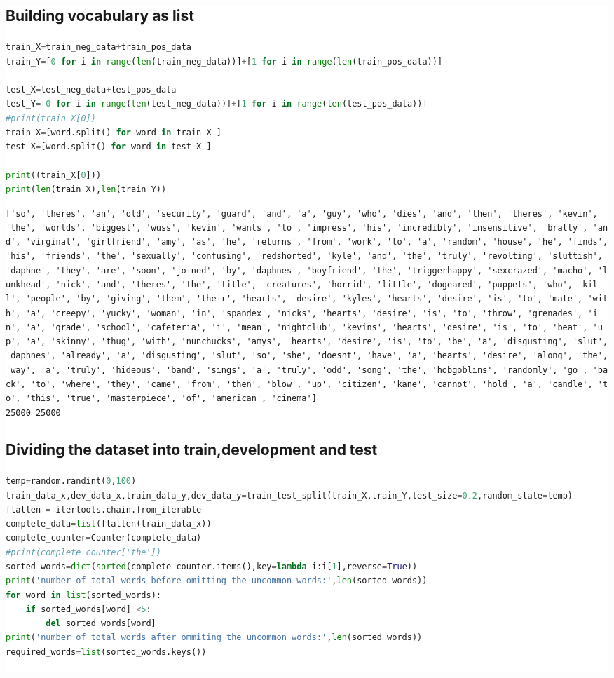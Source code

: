 ## Building vocabulary as list


```python
train_X=train_neg_data+train_pos_data
train_Y=[0 for i in range(len(train_neg_data))]+[1 for i in range(len(train_pos_data))]

test_X=test_neg_data+test_pos_data
test_Y=[0 for i in range(len(test_neg_data))]+[1 for i in range(len(test_pos_data))]
#print(train_X[0])
train_X=[word.split() for word in train_X ]
test_X=[word.split() for word in test_X ]

print((train_X[0]))
print(len(train_X),len(train_Y))


```

    ['so', 'theres', 'an', 'old', 'security', 'guard', 'and', 'a', 'guy', 'who', 'dies', 'and', 'then', 'theres', 'kevin', 'the', 'worlds', 'biggest', 'wuss', 'kevin', 'wants', 'to', 'impress', 'his', 'incredibly', 'insensitive', 'bratty', 'and', 'virginal', 'girlfriend', 'amy', 'as', 'he', 'returns', 'from', 'work', 'to', 'a', 'random', 'house', 'he', 'finds', 'his', 'friends', 'the', 'sexually', 'confusing', 'redshorted', 'kyle', 'and', 'the', 'truly', 'revolting', 'sluttish', 'daphne', 'they', 'are', 'soon', 'joined', 'by', 'daphnes', 'boyfriend', 'the', 'triggerhappy', 'sexcrazed', 'macho', 'lunkhead', 'nick', 'and', 'theres', 'the', 'title', 'creatures', 'horrid', 'little', 'dogeared', 'puppets', 'who', 'kill', 'people', 'by', 'giving', 'them', 'their', 'hearts', 'desire', 'kyles', 'hearts', 'desire', 'is', 'to', 'mate', 'with', 'a', 'creepy', 'yucky', 'woman', 'in', 'spandex', 'nicks', 'hearts', 'desire', 'is', 'to', 'throw', 'grenades', 'in', 'a', 'grade', 'school', 'cafeteria', 'i', 'mean', 'nightclub', 'kevins', 'hearts', 'desire', 'is', 'to', 'beat', 'up', 'a', 'skinny', 'thug', 'with', 'nunchucks', 'amys', 'hearts', 'desire', 'is', 'to', 'be', 'a', 'disgusting', 'slut', 'daphnes', 'already', 'a', 'disgusting', 'slut', 'so', 'she', 'doesnt', 'have', 'a', 'hearts', 'desire', 'along', 'the', 'way', 'a', 'truly', 'hideous', 'band', 'sings', 'a', 'truly', 'odd', 'song', 'the', 'hobgoblins', 'randomly', 'go', 'back', 'to', 'where', 'they', 'came', 'from', 'then', 'blow', 'up', 'citizen', 'kane', 'cannot', 'hold', 'a', 'candle', 'to', 'this', 'true', 'masterpiece', 'of', 'american', 'cinema']
    25000 25000
    

## Dividing the dataset into train,development and test 


```python
temp=random.randint(0,100)
train_data_x,dev_data_x,train_data_y,dev_data_y=train_test_split(train_X,train_Y,test_size=0.2,random_state=temp)
flatten = itertools.chain.from_iterable
complete_data=list(flatten(train_data_x))
complete_counter=Counter(complete_data)
#print(complete_counter['the'])
sorted_words=dict(sorted(complete_counter.items(),key=lambda i:i[1],reverse=True))
print('number of total words before omitting the uncommon words:',len(sorted_words))
for word in list(sorted_words):
    if sorted_words[word] <5:
        del sorted_words[word]
print('number of total words after ommiting the uncommon words:',len(sorted_words))       
required_words=list(sorted_words.keys())



```
